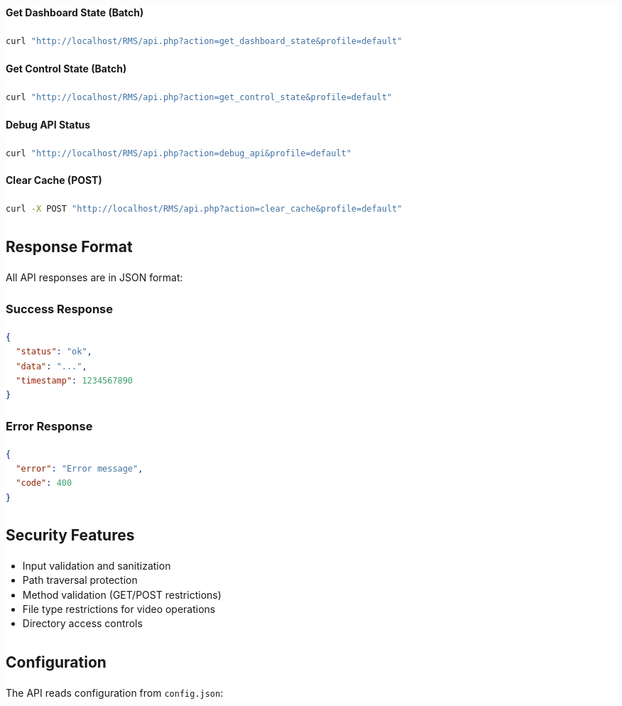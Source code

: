 #### Get Dashboard State (Batch)
```bash
curl "http://localhost/RMS/api.php?action=get_dashboard_state&profile=default"
```

#### Get Control State (Batch)
```bash
curl "http://localhost/RMS/api.php?action=get_control_state&profile=default"
```

#### Debug API Status
```bash
curl "http://localhost/RMS/api.php?action=debug_api&profile=default"
```

#### Clear Cache (POST)
```bash
curl -X POST "http://localhost/RMS/api.php?action=clear_cache&profile=default"
```

## Response Format

All API responses are in JSON format:

### Success Response
```json
{
  "status": "ok",
  "data": "...",
  "timestamp": 1234567890
}
```

### Error Response
```json
{
  "error": "Error message",
  "code": 400
}
```

## Security Features

- Input validation and sanitization
- Path traversal protection
- Method validation (GET/POST restrictions)
- File type restrictions for video operations
- Directory access controls

## Configuration

The API reads configuration from `config.json`:
